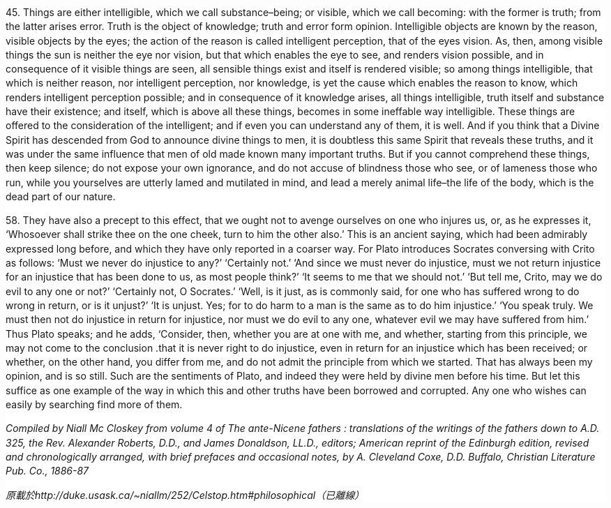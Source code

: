 45\. Things are either intelligible, which we call substance–being; or visible, which we call becoming: with the former is truth; from the latter arises error. Truth is the object of knowledge; truth and error form opinion. Intelligible objects are known by the reason, visible objects by the eyes; the action of the reason is called intelligent perception, that of the eyes vision. As, then, among visible things the sun is neither the eye nor vision, but that which enables the eye to see, and renders vision possible, and in consequence of it visible things are seen, all sensible things exist and itself is rendered visible; so among things intelligible, that which is neither reason, nor intelligent perception, nor knowledge, is yet the cause which enables the reason to know, which renders intelligent perception possible; and in consequence of it knowledge arises, all things intelligible, truth itself and substance have their existence; and itself, which is above all these things, becomes in some ineffable way intelligible. These things are offered to the consideration of the intelligent; and if even you can understand any of them, it is well. And if you think that a Divine Spirit has descended from God to announce divine things to men, it is doubtless this same Spirit that reveals these truths, and it was under the same influence that men of old made known many important truths. But if you cannot comprehend these things, then keep silence; do not expose your own ignorance, and do not accuse of blindness those who see, or of lameness those who run, while you yourselves are utterly lamed and mutilated in mind, and lead a merely animal life–the life of the body, which is the dead part of our nature.

58\. They have also a precept to this effect, that we ought not to avenge ourselves on one who injures us, or, as he expresses it, ‘Whosoever shall strike thee on the one cheek, turn to him the other also.’ This is an ancient saying, which had been admirably expressed long before, and which they have only reported in a coarser way. For Plato introduces Socrates conversing with Crito as follows: ‘Must we never do injustice to any?’ ‘Certainly not.’ ‘And since we must never do injustice, must we not return injustice for an injustice that has been done to us, as most people think?’ ‘It seems to me that we should not.’ ‘But tell me, Crito, may we do evil to any one or not?’ ‘Certainly not, O Socrates.’ ‘Well, is it just, as is commonly said, for one who has suffered wrong to do wrong in return, or is it unjust?’ ‘It is unjust. Yes; for to do harm to a man is the same as to do him injustice.’ ‘You speak truly. We must then not do injustice in return for injustice, nor must we do evil to any one, whatever evil we may have suffered from him.’ Thus Plato speaks; and he adds, ‘Consider, then, whether you are at one with me, and whether, starting from this principle, we may not come to the conclusion .that it is never right to do injustice, even in return for an injustice which has been received; or whether, on the other hand, you differ from me, and do not admit the principle from which we started. That has always been my opinion, and is so still. Such are the sentiments of Plato, and indeed they were held by divine men before his time. But let this suffice as one example of the way in which this and other truths have been borrowed and corrupted. Any one who wishes can easily by searching find more of them.

*Compiled by Niall Mc Closkey from volume 4 of The ante-Nicene fathers : translations of the writings of the fathers down to A.D. 325, the Rev. Alexander Roberts, D.D., and James Donaldson, LL.D., editors; American reprint of the Edinburgh edition, revised and chronologically arranged, with brief prefaces and occasional notes, by A. Cleveland Coxe, D.D. Buffalo, Christian Literature Pub. Co., 1886-87*

*原載於http://duke.usask.ca/~niallm/252/Celstop.htm#philosophical（已離線）*

